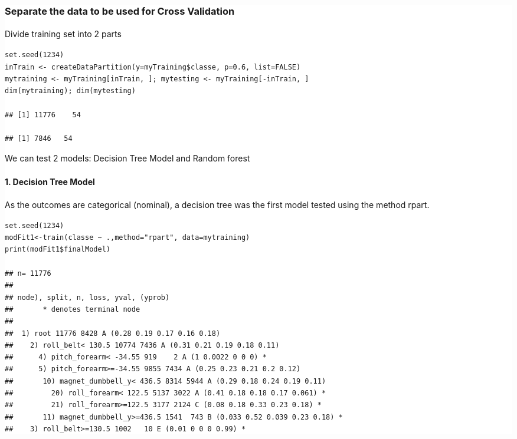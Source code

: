 ### Separate the data to be used for Cross Validation

Divide training set into 2 parts

    set.seed(1234)
    inTrain <- createDataPartition(y=myTraining$classe, p=0.6, list=FALSE)
    mytraining <- myTraining[inTrain, ]; mytesting <- myTraining[-inTrain, ]
    dim(mytraining); dim(mytesting)

    ## [1] 11776    54

    ## [1] 7846   54

We can test 2 models: Decision Tree Model and Random forest

#### 1. Decision Tree Model

As the outcomes are categorical (nominal), a decision tree was the first
model tested using the method rpart.

    set.seed(1234)
    modFit1<-train(classe ~ .,method="rpart", data=mytraining)
    print(modFit1$finalModel)

    ## n= 11776 
    ## 
    ## node), split, n, loss, yval, (yprob)
    ##       * denotes terminal node
    ## 
    ##  1) root 11776 8428 A (0.28 0.19 0.17 0.16 0.18)  
    ##    2) roll_belt< 130.5 10774 7436 A (0.31 0.21 0.19 0.18 0.11)  
    ##      4) pitch_forearm< -34.55 919    2 A (1 0.0022 0 0 0) *
    ##      5) pitch_forearm>=-34.55 9855 7434 A (0.25 0.23 0.21 0.2 0.12)  
    ##       10) magnet_dumbbell_y< 436.5 8314 5944 A (0.29 0.18 0.24 0.19 0.11)  
    ##         20) roll_forearm< 122.5 5137 3022 A (0.41 0.18 0.18 0.17 0.061) *
    ##         21) roll_forearm>=122.5 3177 2124 C (0.08 0.18 0.33 0.23 0.18) *
    ##       11) magnet_dumbbell_y>=436.5 1541  743 B (0.033 0.52 0.039 0.23 0.18) *
    ##    3) roll_belt>=130.5 1002   10 E (0.01 0 0 0 0.99) *
